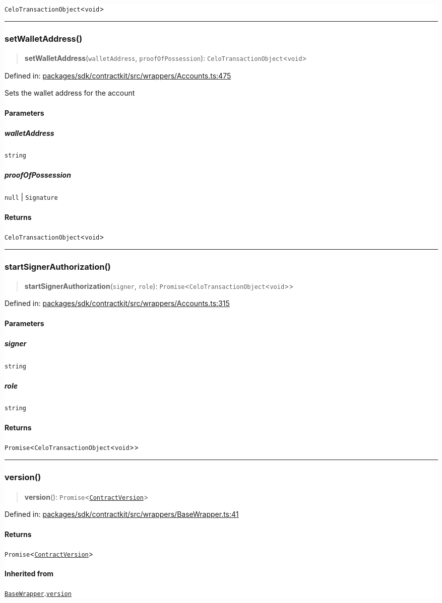 `CeloTransactionObject`\<`void`\>

***

### setWalletAddress()

> **setWalletAddress**(`walletAddress`, `proofOfPossession`): `CeloTransactionObject`\<`void`\>

Defined in: [packages/sdk/contractkit/src/wrappers/Accounts.ts:475](https://github.com/celo-org/developer-tooling/blob/master/packages/sdk/contractkit/src/wrappers/Accounts.ts#L475)

Sets the wallet address for the account

#### Parameters

##### walletAddress

`string`

##### proofOfPossession

`null` | `Signature`

#### Returns

`CeloTransactionObject`\<`void`\>

***

### startSignerAuthorization()

> **startSignerAuthorization**(`signer`, `role`): `Promise`\<`CeloTransactionObject`\<`void`\>\>

Defined in: [packages/sdk/contractkit/src/wrappers/Accounts.ts:315](https://github.com/celo-org/developer-tooling/blob/master/packages/sdk/contractkit/src/wrappers/Accounts.ts#L315)

#### Parameters

##### signer

`string`

##### role

`string`

#### Returns

`Promise`\<`CeloTransactionObject`\<`void`\>\>

***

### version()

> **version**(): `Promise`\<[`ContractVersion`](../../../versions/classes/ContractVersion.md)\>

Defined in: [packages/sdk/contractkit/src/wrappers/BaseWrapper.ts:41](https://github.com/celo-org/developer-tooling/blob/master/packages/sdk/contractkit/src/wrappers/BaseWrapper.ts#L41)

#### Returns

`Promise`\<[`ContractVersion`](../../../versions/classes/ContractVersion.md)\>

#### Inherited from

[`BaseWrapper`](../../BaseWrapper/classes/BaseWrapper.md).[`version`](../../BaseWrapper/classes/BaseWrapper.md#version)
